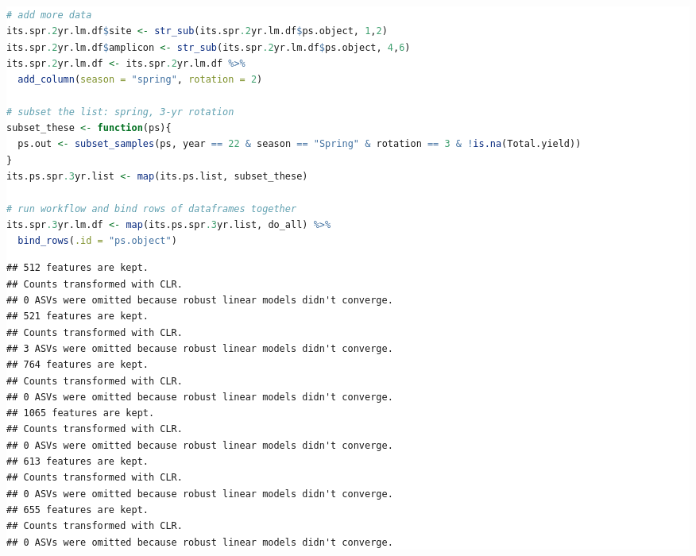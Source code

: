 ``` r
# add more data
its.spr.2yr.lm.df$site <- str_sub(its.spr.2yr.lm.df$ps.object, 1,2)
its.spr.2yr.lm.df$amplicon <- str_sub(its.spr.2yr.lm.df$ps.object, 4,6)
its.spr.2yr.lm.df <- its.spr.2yr.lm.df %>% 
  add_column(season = "spring", rotation = 2)

# subset the list: spring, 3-yr rotation
subset_these <- function(ps){
  ps.out <- subset_samples(ps, year == 22 & season == "Spring" & rotation == 3 & !is.na(Total.yield))
}
its.ps.spr.3yr.list <- map(its.ps.list, subset_these)

# run workflow and bind rows of dataframes together
its.spr.3yr.lm.df <- map(its.ps.spr.3yr.list, do_all) %>% 
  bind_rows(.id = "ps.object")
```

    ## 512 features are kept. 
    ## Counts transformed with CLR. 
    ## 0 ASVs were omitted because robust linear models didn't converge. 
    ## 521 features are kept. 
    ## Counts transformed with CLR. 
    ## 3 ASVs were omitted because robust linear models didn't converge. 
    ## 764 features are kept. 
    ## Counts transformed with CLR. 
    ## 0 ASVs were omitted because robust linear models didn't converge. 
    ## 1065 features are kept. 
    ## Counts transformed with CLR. 
    ## 0 ASVs were omitted because robust linear models didn't converge. 
    ## 613 features are kept. 
    ## Counts transformed with CLR. 
    ## 0 ASVs were omitted because robust linear models didn't converge. 
    ## 655 features are kept. 
    ## Counts transformed with CLR. 
    ## 0 ASVs were omitted because robust linear models didn't converge. 